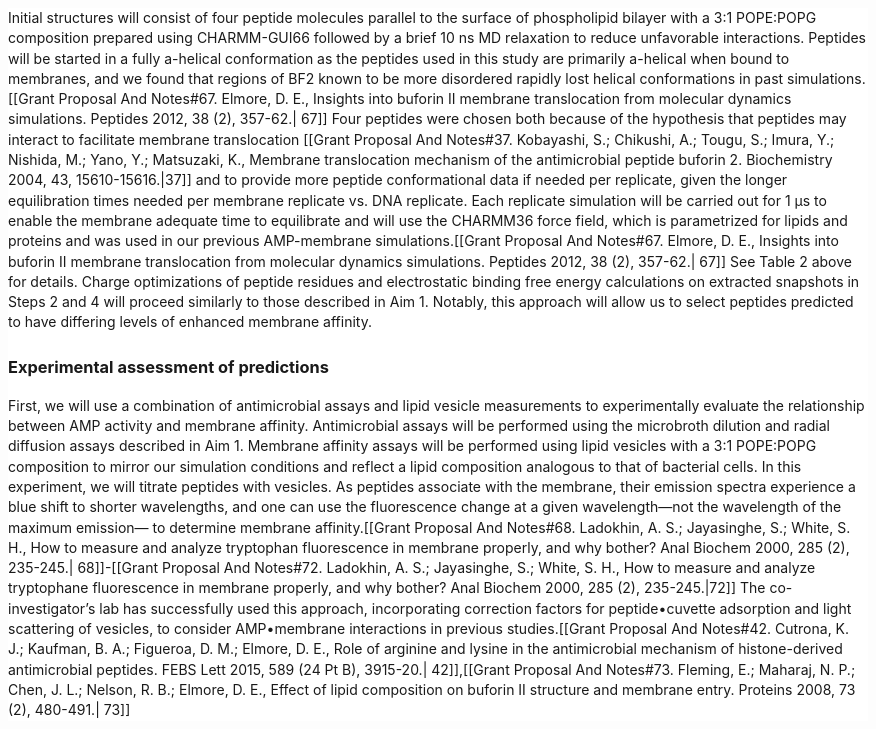 Initial structures will consist of four peptide molecules parallel to the surface of phospholipid bilayer with a 3:1 POPE:POPG composition prepared using CHARMM-GUI66 followed by a brief 10 ns MD relaxation to reduce unfavorable interactions. Peptides will be started in a fully a-helical conformation as the peptides used in this study are primarily a-helical when bound to membranes, and we found that regions of BF2 known to be more disordered rapidly lost helical conformations in past simulations.[[Grant Proposal And Notes#67. Elmore, D. E., Insights into buforin II membrane translocation from molecular dynamics simulations. Peptides 2012, 38 (2), 357-62.| 67]] Four peptides were chosen both because of the hypothesis that peptides may interact to facilitate membrane translocation [[Grant Proposal And Notes#37. Kobayashi, S.; Chikushi, A.; Tougu, S.; Imura, Y.; Nishida, M.; Yano, Y.; Matsuzaki, K., Membrane translocation mechanism of the antimicrobial peptide buforin 2. Biochemistry 2004, 43, 15610-15616.|37]] and to provide more peptide conformational data if needed per replicate, given the longer equilibration times needed per membrane replicate vs. DNA replicate. Each replicate simulation will be carried out for 1 μs to enable the membrane adequate time to equilibrate and will use the CHARMM36 force field, which is parametrized for lipids and proteins and was used in our previous AMP-membrane simulations.[[Grant Proposal And Notes#67. Elmore, D. E., Insights into buforin II membrane translocation from molecular dynamics simulations. Peptides 2012, 38 (2), 357-62.| 67]] See Table 2 above for details. Charge optimizations of peptide residues and electrostatic binding free energy calculations on extracted snapshots in Steps 2 and 4 will proceed similarly to those described in Aim 1. Notably, this approach will allow us to select peptides predicted to have differing levels of enhanced membrane affinity.

### Experimental assessment of predictions

First, we will use a combination of antimicrobial assays and lipid vesicle measurements to experimentally evaluate the relationship between AMP activity and membrane affinity. Antimicrobial assays will be performed using the microbroth dilution and radial diffusion assays described in Aim 1. Membrane affinity assays will be performed using lipid vesicles with a 3:1 POPE:POPG composition to mirror our simulation conditions and reflect a lipid composition analogous to that of bacterial cells. In this experiment, we will titrate peptides with vesicles. As peptides associate with the membrane, their emission spectra experience a blue shift to shorter wavelengths, and one can use the fluorescence change at a given wavelength—not the wavelength of the maximum emission— to determine membrane affinity.[[Grant Proposal And Notes#68. Ladokhin, A. S.; Jayasinghe, S.; White, S. H., How to measure and analyze tryptophan fluorescence in membrane properly, and why bother? Anal Biochem 2000, 285 (2), 235-245.| 68]]-[[Grant Proposal And Notes#72. Ladokhin, A. S.; Jayasinghe, S.; White, S. H., How to measure and analyze tryptophane fluorescence in membrane properly, and why bother? Anal Biochem 2000, 285 (2), 235-245.|72]] The co-investigator’s lab has successfully used this approach, incorporating correction factors for peptide•cuvette adsorption and light scattering of vesicles, to consider AMP•membrane interactions in previous studies.[[Grant Proposal And Notes#42. Cutrona, K. J.; Kaufman, B. A.; Figueroa, D. M.; Elmore, D. E., Role of arginine and lysine in the antimicrobial mechanism of histone-derived antimicrobial peptides. FEBS Lett 2015, 589 (24 Pt B), 3915-20.| 42]],[[Grant Proposal And Notes#73. Fleming, E.; Maharaj, N. P.; Chen, J. L.; Nelson, R. B.; Elmore, D. E., Effect of lipid composition on buforin II structure and membrane entry. Proteins 2008, 73 (2), 480-491.| 73]]
